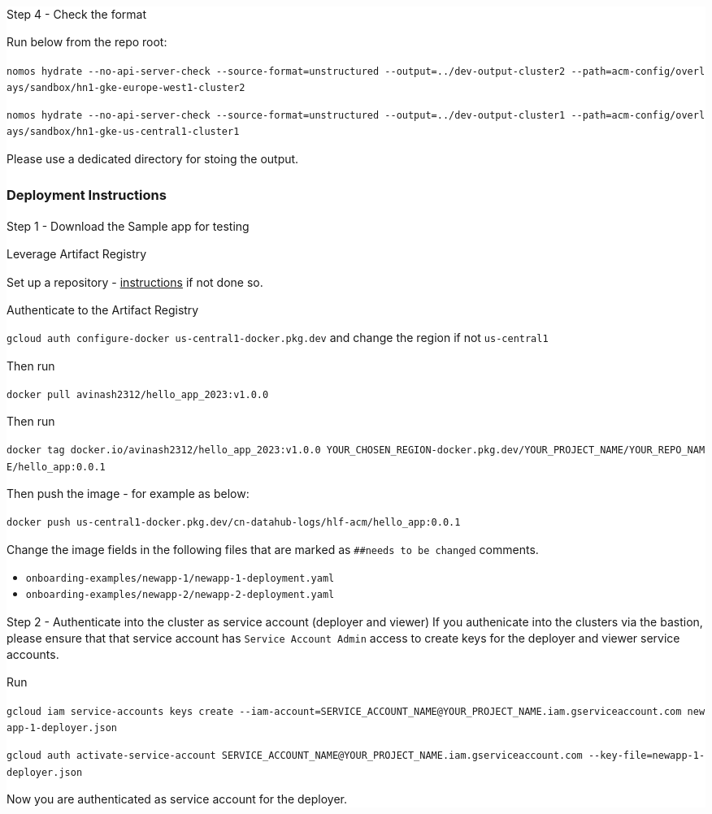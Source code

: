 
Step 4 - Check the format

Run below from the repo root:

`nomos hydrate --no-api-server-check --source-format=unstructured --output=../dev-output-cluster2 --path=acm-config/overlays/sandbox/hn1-gke-europe-west1-cluster2` 

`nomos hydrate --no-api-server-check --source-format=unstructured --output=../dev-output-cluster1 --path=acm-config/overlays/sandbox/hn1-gke-us-central1-cluster1` 

Please use a dedicated directory for stoing the output.

### Deployment Instructions 

Step 1 - Download the Sample app for testing 

Leverage Artifact Registry

Set up a repository - [instructions](https://cloud.google.com/artifact-registry/docs/docker/store-docker-container-images) if not done so.

Authenticate to the Artifact Registry

`gcloud auth configure-docker us-central1-docker.pkg.dev` and change the region if not `us-central1`

Then run

`docker pull avinash2312/hello_app_2023:v1.0.0`

Then run 

`docker tag docker.io/avinash2312/hello_app_2023:v1.0.0 YOUR_CHOSEN_REGION-docker.pkg.dev/YOUR_PROJECT_NAME/YOUR_REPO_NAME/hello_app:0.0.1` 

Then push the image - for example as below: 

`docker push us-central1-docker.pkg.dev/cn-datahub-logs/hlf-acm/hello_app:0.0.1`

Change the image fields in the following files that are marked as `##needs to be changed` comments.

- `onboarding-examples/newapp-1/newapp-1-deployment.yaml` 
- `onboarding-examples/newapp-2/newapp-2-deployment.yaml`

Step 2 - Authenticate into the cluster as service account (deployer and viewer)
If you authenicate into the clusters via the bastion, please ensure that that service account has `Service Account Admin` access to create keys for the deployer and viewer service accounts. 

Run 

```
gcloud iam service-accounts keys create --iam-account=SERVICE_ACCOUNT_NAME@YOUR_PROJECT_NAME.iam.gserviceaccount.com newapp-1-deployer.json
``` 

```
gcloud auth activate-service-account SERVICE_ACCOUNT_NAME@YOUR_PROJECT_NAME.iam.gserviceaccount.com --key-file=newapp-1-deployer.json
```

Now you are authenticated as service account for the deployer.
